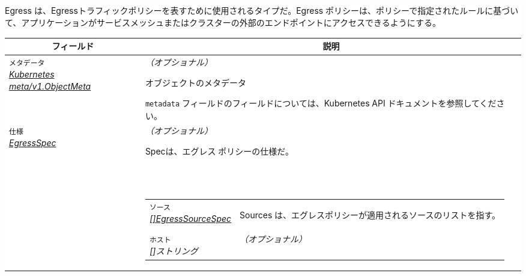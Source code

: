 <p>Egress は、Egressトラフィックポリシーを表すために使用されるタイプだ。Egress ポリシーは、ポリシーで指定されたルールに基づいて、アプリケーションがサービスメッシュまたはクラスターの外部のエンドポイントにアクセスできるようにする。</p>
</div>
<table>
<thead>
<tr>
<th>フィールド</th>
<th>説明</th>
</tr>
</thead>
<tbody>
<tr>
<td>
<code>メタデータ</code><br/>
<em>
<a href="https://v1-20.docs.kubernetes.io/docs/reference/generated/kubernetes-api/v1.20/#objectmeta-v1-meta">
Kubernetes meta/v1.ObjectMeta
</a>
</em>
</td>
<td>
<em>（オプショナル）</em>
<p>オブジェクトのメタデータ</p>
<code>metadata</code> フィールドのフィールドについては、Kubernetes API ドキュメントを参照してください。
</td>
</tr>
<tr>
<td>
<code>仕様</code><br/>
<em>
<a href="#policy.openservicemesh.io/v1alpha1.EgressSpec">
EgressSpec
</a>
</em>
</td>
<td>
<em>（オプショナル）</em>
<p>Specは、エグレス ポリシーの仕様だ。</p>
<br/>
<br/>
<table>
<tr>
<td>
<code>ソース</code><br/>
<em>
<a href="#policy.openservicemesh.io/v1alpha1.EgressSourceSpec">
[]EgressSourceSpec
</a>
</em>
</td>
<td>
<p>Sources は、エグレスポリシーが適用されるソースのリストを指す。</p>
</td>
</tr>
<tr>
<td>
<code>ホスト</code><br/>
<em>
[]ストリング
</em>
</td>
<td>
<em>（オプショナル）</em>